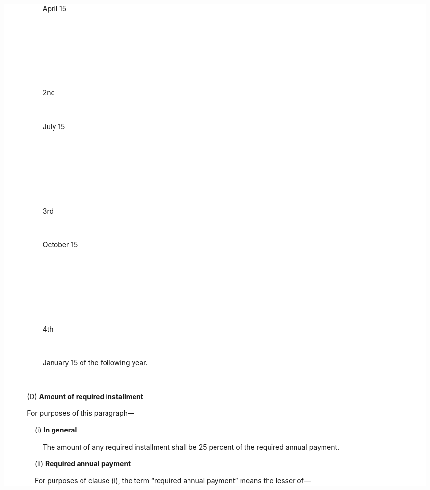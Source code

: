                     April 15  </td>

  </tr>

                      <tr>

                        <td> 

   </td>

                        <td> 

                    2nd  </td>

                        <td> 

                    July 15  </td>

  </tr>

                      <tr>

                        <td> 

   </td>

                        <td> 

                    3rd  </td>

                        <td> 

                    October 15  </td>

  </tr>

                      <tr>

                        <td> 

   </td>

                        <td> 

                    4th  </td>

                        <td> 

                    January 15 of the following year.  </td>

  </tr>

                    </table>

            (D) __Amount of required installment__ 

            For purposes of this paragraph—

                (i) __In general__ 

                    The amount of any required installment shall be 25 percent of the required annual payment.

                (ii) __Required annual payment__ 

                For purposes of clause (i), the term “required annual payment” means the lesser of—
